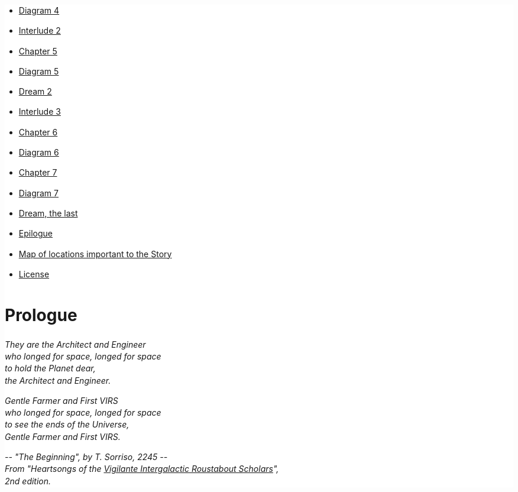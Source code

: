   * [Diagram 4](https://github.com/taunsquared/graphic-novel-thesis/blob/master/ComicBookScript/2019-04-04_Script-Final.md#diagram-4-the-4-bloodbraincsf-barriers)

  * [Interlude 2](https://github.com/taunsquared/graphic-novel-thesis/blob/master/ComicBookScript/2019-04-04_Script-Final.md#interlude-2)

  * [Chapter 5](https://github.com/taunsquared/graphic-novel-thesis/blob/master/ComicBookScript/2019-04-04_Script-Final.md#chapter-5-lilacs-out-of-the-dead-land)
  
  * [Diagram 5](https://github.com/taunsquared/graphic-novel-thesis/blob/master/ComicBookScript/2019-04-04_Script-Final.md#diagram-5-hunting-behaviour-of-the-common-cuttlefish)

  * [Dream 2](https://github.com/taunsquared/graphic-novel-thesis/blob/master/ComicBookScript/2019-04-04_Script-Final.md#dream-2-rites-of-passage)
  
  * [Interlude 3](https://github.com/taunsquared/graphic-novel-thesis/blob/master/ComicBookScript/2019-04-04_Script-Final.md#interlude-2)

  * [Chapter 6](https://github.com/taunsquared/graphic-novel-thesis/blob/master/ComicBookScript/2019-04-04_Script-Final.md#chapter-6-if-youre-not-scared-youre-not-in-love)
  
  * [Diagram 6](https://github.com/taunsquared/graphic-novel-thesis/blob/master/ComicBookScript/2019-04-04_Script-Final.md#diagram-6-knowns-and-unknowns)

  * [Chapter 7](https://github.com/taunsquared/graphic-novel-thesis/blob/master/ComicBookScript/2019-04-04_Script-Final.md#chapter-7-mistakes-are-how-we-evolve)
  
  * [Diagram 7](https://github.com/taunsquared/graphic-novel-thesis/blob/master/ComicBookScript/2019-04-04_Script-Final.md#diagram-7-closing-the-loop-between-studying-the-brain-and-living-with-one)

  * [Dream, the last](https://github.com/taunsquared/graphic-novel-thesis/blob/master/ComicBookScript/2019-04-04_Script-Final.md#dream-the-last-comma-not-a-period)
  
  * [Epilogue](https://github.com/taunsquared/graphic-novel-thesis/blob/master/ComicBookScript/2019-04-04_Script-Final.md#epilogue)
  
* [Map of locations important to the Story](https://github.com/taunsquared/graphic-novel-thesis/blob/master/ComicBookScript/2019-04-04_Script-Final.md#map-of-locations-important-to-the-story)

* [License](https://github.com/taunsquared/graphic-novel-thesis/blob/master/ComicBookScript/2019-04-04_Script-Final.md#license)

# Prologue

*They are the Architect and Engineer  
who longed for space, longed for space  
to hold the Planet dear,  
the Architect and Engineer.*

*Gentle Farmer and First VIRS  
who longed for space, longed for space  
to see the ends of the Universe,  
Gentle Farmer and First VIRS.* 

*-- "The Beginning", by T. Sorriso, 2245 --*  
*From "Heartsongs of the [Vigilante Intergalactic Roustabout Scholars](http://www.danbeekim.org/projects/2018/02/28/VIRS-principles/)",  
2nd edition.*
